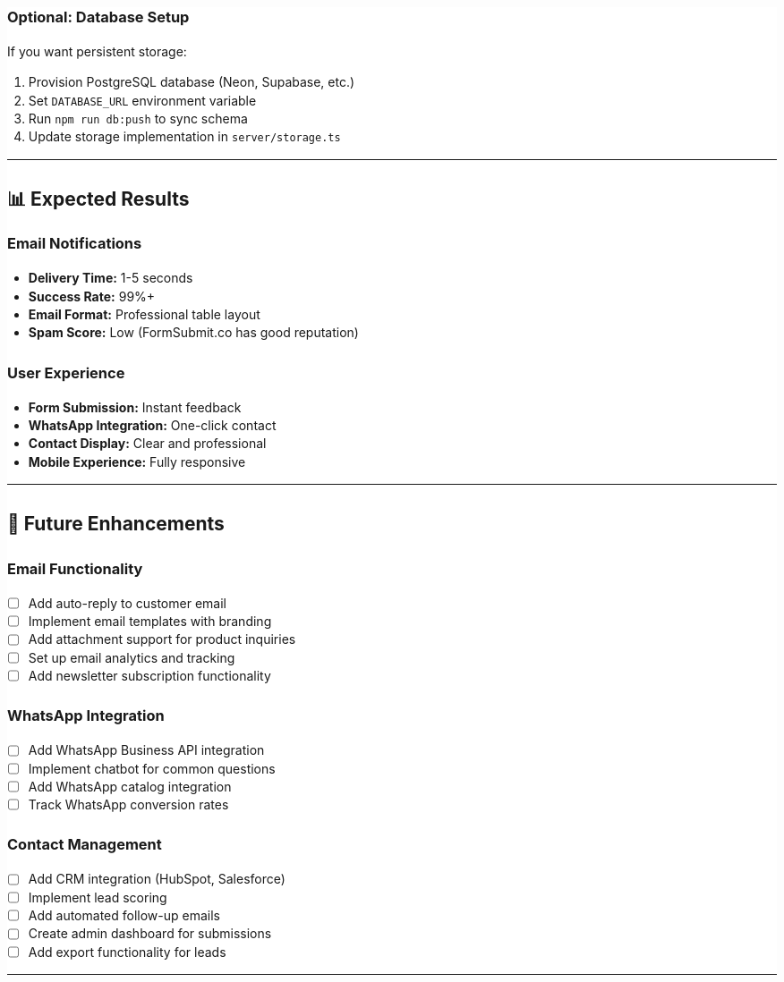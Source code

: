 ### Optional: Database Setup
If you want persistent storage:
1. Provision PostgreSQL database (Neon, Supabase, etc.)
2. Set `DATABASE_URL` environment variable
3. Run `npm run db:push` to sync schema
4. Update storage implementation in `server/storage.ts`

---

## 📊 Expected Results

### Email Notifications
- **Delivery Time:** 1-5 seconds
- **Success Rate:** 99%+
- **Email Format:** Professional table layout
- **Spam Score:** Low (FormSubmit.co has good reputation)

### User Experience
- **Form Submission:** Instant feedback
- **WhatsApp Integration:** One-click contact
- **Contact Display:** Clear and professional
- **Mobile Experience:** Fully responsive

---

## 🔄 Future Enhancements

### Email Functionality
- [ ] Add auto-reply to customer email
- [ ] Implement email templates with branding
- [ ] Add attachment support for product inquiries
- [ ] Set up email analytics and tracking
- [ ] Add newsletter subscription functionality

### WhatsApp Integration
- [ ] Add WhatsApp Business API integration
- [ ] Implement chatbot for common questions
- [ ] Add WhatsApp catalog integration
- [ ] Track WhatsApp conversion rates

### Contact Management
- [ ] Add CRM integration (HubSpot, Salesforce)
- [ ] Implement lead scoring
- [ ] Add automated follow-up emails
- [ ] Create admin dashboard for submissions
- [ ] Add export functionality for leads

---
